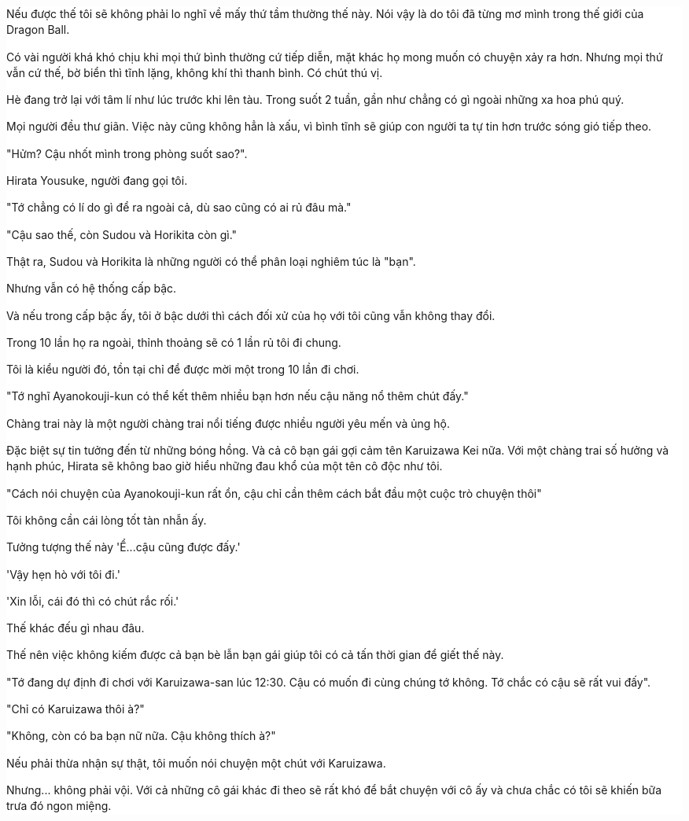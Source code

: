 Nếu được thế tôi sẽ không phải lo nghĩ về mấy thứ tầm thường thế này. Nói vậy là do tôi đã từng mơ mình trong thế giới của Dragon Ball.

Có vài người khá khó chịu khi mọi thứ bình thường cứ tiếp diễn, mặt khác họ mong muốn có chuyện xảy ra hơn. Nhưng mọi thứ vẫn cứ thế, bờ biển thì tĩnh lặng, không khí thì thanh bình. Có chút thú vị.

Hè đang trở lại với tâm lí như lúc trước khi lên tàu. Trong suốt 2 tuần, gần như chẳng có gì ngoài những xa hoa phú quý.

Mọi người đều thư giãn. Việc này cũng không hẳn là xấu, vì bình tĩnh sẽ giúp con người ta tự tin hơn trước sóng gió tiếp theo.

"Hửm? Cậu nhốt mình trong phòng suốt sao?".

Hirata Yousuke, người đang gọi tôi.

"Tớ chẳng có lí do gì để ra ngoài cả, dù sao cũng có ai rủ đâu mà."

"Cậu sao thế, còn Sudou và Horikita còn gì."

Thật ra, Sudou và Horikita là những người có thể phân loại nghiêm túc là "bạn".

Nhưng vẫn có hệ thống cấp bậc.

Và nếu trong cấp bậc ấy, tôi ở bậc dưới thì cách đối xử của họ với tôi cũng vẫn không thay đổi.

Trong 10 lần họ ra ngoài, thỉnh thoảng sẽ có 1 lần rủ tôi đi chung.

Tôi là kiểu người đó, tồn tại chỉ để được mời một trong 10 lần đi chơi.

"Tớ nghĩ Ayanokouji-kun có thể kết thêm nhiều bạn hơn nếu cậu năng nổ thêm chút đấy."

Chàng trai này là một người chàng trai nổi tiếng được nhiều người yêu mến và ủng hộ.

Đặc biệt sự tin tưởng đến từ những bóng hồng. Và cả cô bạn gái gợi cảm tên Karuizawa Kei nữa. Với một chàng trai số hưởng và hạnh phúc, Hirata sẽ không bao giờ hiểu những đau khổ của một tên cô độc như tôi.

"Cách nói chuyện của Ayanokouji-kun rất ổn, cậu chỉ cần thêm cách bắt đầu một cuộc trò chuyện thôi"

Tôi không cần cái lòng tốt tàn nhẫn ấy.

Tưởng tượng thế này 'Ể...cậu cũng được đấy.'

'Vậy hẹn hò với tôi đi.'

'Xin lỗi, cái đó thì có chút rắc rối.'

Thế khác đếu gì nhau đâu.

Thế nên việc không kiếm được cả bạn bè lẫn bạn gái giúp tôi có cả tấn thời gian để giết thế này.

"Tớ đang dự định đi chơi với Karuizawa-san lúc 12:30. Cậu có muốn đi cùng chúng tớ không. Tớ chắc có cậu sẽ rất vui đấy".

"Chỉ có Karuizawa thôi à?"

"Không, còn có ba bạn nữ nữa. Cậu không thích à?"

Nếu phải thừa nhận sự thật, tôi muốn nói chuyện một chút với Karuizawa.

Nhưng... không phải vội. Với cả những cô gái khác đi theo sẽ rất khó để bắt chuyện với cô ấy và chưa chắc có tôi sẽ khiến bữa trưa đó ngon miệng.
